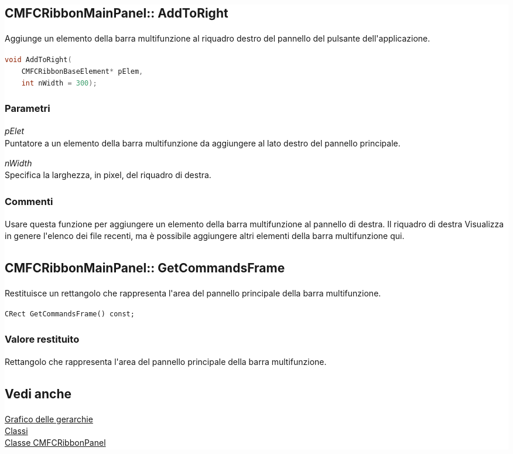 ## <a name="cmfcribbonmainpaneladdtoright"></a><a name="addtoright"></a> CMFCRibbonMainPanel:: AddToRight

Aggiunge un elemento della barra multifunzione al riquadro destro del pannello del pulsante dell'applicazione.

```cpp
void AddToRight(
    CMFCRibbonBaseElement* pElem,
    int nWidth = 300);
```

### <a name="parameters"></a>Parametri

*pElet*<br/>
Puntatore a un elemento della barra multifunzione da aggiungere al lato destro del pannello principale.

*nWidth*<br/>
Specifica la larghezza, in pixel, del riquadro di destra.

### <a name="remarks"></a>Commenti

Usare questa funzione per aggiungere un elemento della barra multifunzione al pannello di destra. Il riquadro di destra Visualizza in genere l'elenco dei file recenti, ma è possibile aggiungere altri elementi della barra multifunzione qui.

## <a name="cmfcribbonmainpanelgetcommandsframe"></a><a name="getcommandsframe"></a> CMFCRibbonMainPanel:: GetCommandsFrame

Restituisce un rettangolo che rappresenta l'area del pannello principale della barra multifunzione.

```
CRect GetCommandsFrame() const;
```

### <a name="return-value"></a>Valore restituito

Rettangolo che rappresenta l'area del pannello principale della barra multifunzione.

## <a name="see-also"></a>Vedi anche

[Grafico delle gerarchie](../../mfc/hierarchy-chart.md)<br/>
[Classi](../../mfc/reference/mfc-classes.md)<br/>
[Classe CMFCRibbonPanel](../../mfc/reference/cmfcribbonpanel-class.md)
